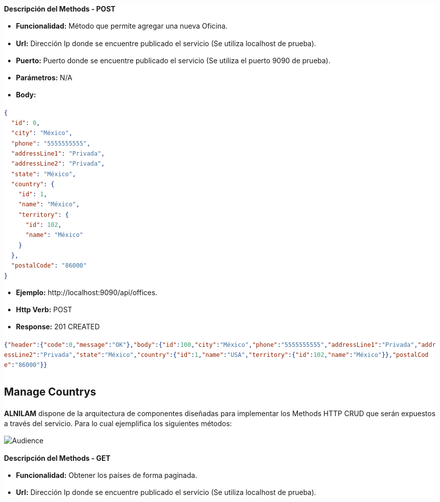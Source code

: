 **Descripción del Methods - POST**

* **Funcionalidad:** Método que permite agregar una nueva Oficina.

* **Url:** Dirección Ip donde se encuentre publicado el servicio (Se utiliza localhost de prueba).

* **Puerto:** Puerto donde se encuentre publicado el servicio (Se utiliza el puerto 9090 de prueba).

* **Parámetros:** N/A

* **Body:**

```json
{
  "id": 0,
  "city": "México",
  "phone": "5555555555",
  "addressLine1": "Privada",
  "addressLine2": "Privada",
  "state": "México",
  "country": {
    "id": 1,
    "name": "México",
    "territory": {
      "id": 102,
      "name": "México"
    }
  },
  "postalCode": "86000"
}
```

* **Ejemplo:** http://localhost:9090/api/offices.

* **Http Verb:** POST 

* **Response:** 201 CREATED

```json
{"header":{"code":0,"message":"OK"},"body":{"id":100,"city":"México","phone":"5555555555","addressLine1":"Privada","addressLine2":"Privada","state":"México","country":{"id":1,"name":"USA","territory":{"id":102,"name":"México"}},"postalCode":"86000"}}
```

## Manage Countrys

**ALNILAM** dispone de la arquitectura de componentes diseñadas para implementar los Methods HTTP CRUD que serán expuestos a través del servicio. Para lo cual ejemplifica los siguientes métodos:

![Audience](../../assets/CityManagerMethods.png)

**Descripción del Methods - GET**

* **Funcionalidad:** Obtener los países de forma paginada.

* **Url:** Dirección Ip donde se encuentre publicado el servicio (Se utiliza localhost de prueba).
